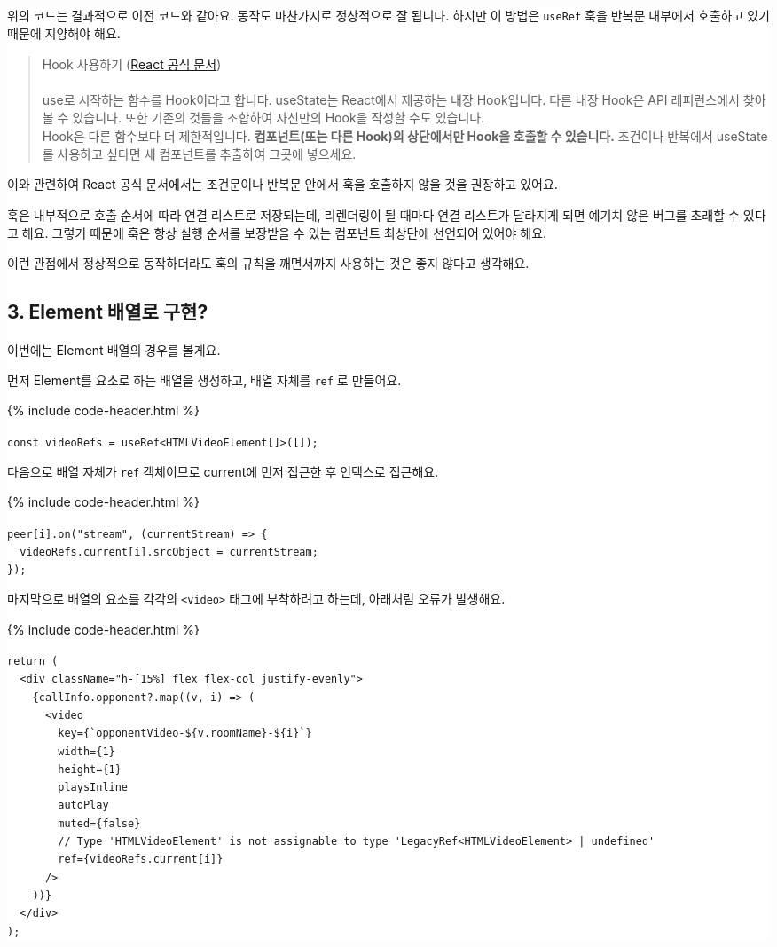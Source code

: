 위의 코드는 결과적으로 이전 코드와 같아요. 동작도 마찬가지로 정상적으로 잘 됩니다. 하지만 이 방법은 `useRef` 훅을 반복문 내부에서 호출하고 있기 때문에 지양해야 해요.

> Hook 사용하기 ([React 공식 문서](https://ko.react.dev/learn#using-hooks))<br/><br/>
> use로 시작하는 함수를 Hook이라고 합니다. useState는 React에서 제공하는 내장 Hook입니다. 다른 내장 Hook은 API 레퍼런스에서 찾아볼 수 있습니다. 또한 기존의 것들을 조합하여 자신만의 Hook을 작성할 수도 있습니다.<br/>
> Hook은 다른 함수보다 더 제한적입니다. **컴포넌트(또는 다른 Hook)의 상단에서만 Hook을 호출할 수 있습니다.** 조건이나 반복에서 useState를 사용하고 싶다면 새 컴포넌트를 추출하여 그곳에 넣으세요.

이와 관련하여 React 공식 문서에서는 조건문이나 반복문 안에서 훅을 호출하지 않을 것을 권장하고 있어요.

훅은 내부적으로 호출 순서에 따라 연결 리스트로 저장되는데, 리렌더링이 될 때마다 연결 리스트가 달라지게 되면 예기치 않은 버그를 초래할 수 있다고 해요. 그렇기 때문에 훅은 항상 실행 순서를 보장받을 수 있는 컴포넌트 최상단에 선언되어 있어야 해요.

이런 관점에서 정상적으로 동작하더라도 훅의 규칙을 깨면서까지 사용하는 것은 좋지 않다고 생각해요.

## 3. Element 배열로 구현?

이번에는 Element 배열의 경우를 볼게요.

먼저 Element를 요소로 하는 배열을 생성하고, 배열 자체를 `ref` 로 만들어요.

{% include code-header.html %}

```tsx
const videoRefs = useRef<HTMLVideoElement[]>([]);
```

다음으로 배열 자체가 `ref` 객체이므로 current에 먼저 접근한 후 인덱스로 접근해요.

{% include code-header.html %}

```tsx
peer[i].on("stream", (currentStream) => {
  videoRefs.current[i].srcObject = currentStream;
});
```

마지막으로 배열의 요소를 각각의 `<video>` 태그에 부착하려고 하는데, 아래처럼 오류가 발생해요.

{% include code-header.html %}

```tsx
return (
  <div className="h-[15%] flex flex-col justify-evenly">
    {callInfo.opponent?.map((v, i) => (
      <video
        key={`opponentVideo-${v.roomName}-${i}`}
        width={1}
        height={1}
        playsInline
        autoPlay
        muted={false}
        // Type 'HTMLVideoElement' is not assignable to type 'LegacyRef<HTMLVideoElement> | undefined'
        ref={videoRefs.current[i]}
      />
    ))}
  </div>
);
```

